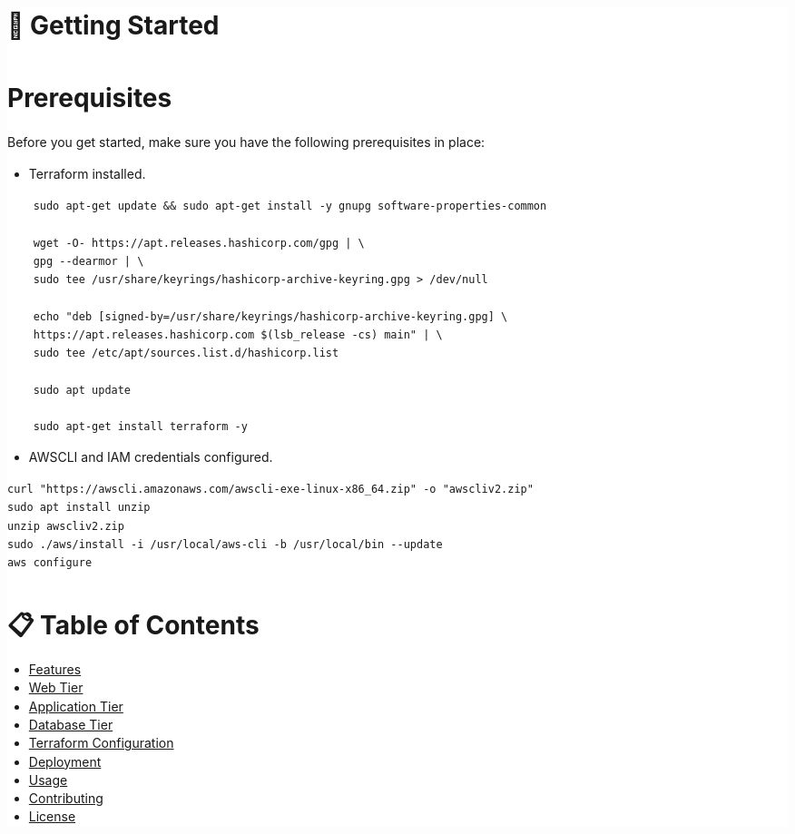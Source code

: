 # 🚦 Getting Started

# Prerequisites

Before you get started, make sure you have the following prerequisites in place:

+ Terraform installed.
```
    sudo apt-get update && sudo apt-get install -y gnupg software-properties-common

    wget -O- https://apt.releases.hashicorp.com/gpg | \
    gpg --dearmor | \
    sudo tee /usr/share/keyrings/hashicorp-archive-keyring.gpg > /dev/null

    echo "deb [signed-by=/usr/share/keyrings/hashicorp-archive-keyring.gpg] \
    https://apt.releases.hashicorp.com $(lsb_release -cs) main" | \
    sudo tee /etc/apt/sources.list.d/hashicorp.list

    sudo apt update

    sudo apt-get install terraform -y
```

+ AWSCLI and IAM credentials configured.
```
curl "https://awscli.amazonaws.com/awscli-exe-linux-x86_64.zip" -o "awscliv2.zip"
sudo apt install unzip
unzip awscliv2.zip
sudo ./aws/install -i /usr/local/aws-cli -b /usr/local/bin --update
aws configure
```


# 📋 Table of Contents

+ [Features](https://github.com/Smrutiprusty/Multi-tier-architecture-using-terraform/edit/main/README.md#-features)
+ [Web Tier](https://github.com/Smrutiprusty/Multi-tier-architecture-using-terraform/blob/main/README.md#-web-tier)
+ [Application Tier](https://github.com/Smrutiprusty/Multi-tier-architecture-using-terraform/blob/main/README.md#-application-tier)
+ [Database Tier](https://github.com/Smrutiprusty/Multi-tier-architecture-using-terraform/blob/main/README.md#-database-tier)
+ [Terraform Configuration](https://github.com/Smrutiprusty/Multi-tier-architecture-using-terraform/blob/main/README.md#-terraform-configuration)
+ [Deployment](https://github.com/Smrutiprusty/Multi-tier-architecture-using-terraform/blob/main/README.md#-deployment)
+ [Usage](https://github.com/Smrutiprusty/Multi-tier-architecture-using-terraform/blob/main/README.md#-usage)
+ [Contributing](https://github.com/Smrutiprusty/Multi-tier-architecture-using-terraform/blob/main/README.md#-contributing)
+ [License](https://github.com/Smrutiprusty/Multi-tier-architecture-using-terraform/blob/main/README.md#-license)
  